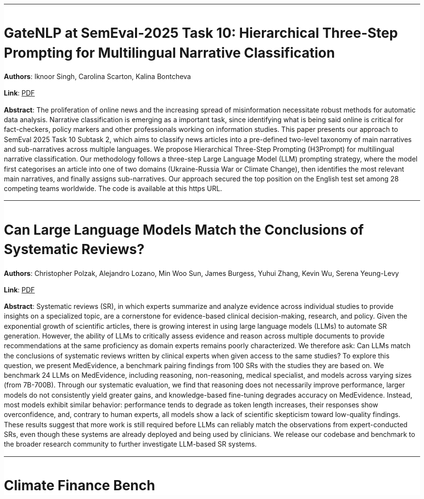 
---
# GateNLP at SemEval-2025 Task 10: Hierarchical Three-Step Prompting for Multilingual Narrative Classification 

**Authors**: Iknoor Singh, Carolina Scarton, Kalina Bontcheva  

**Link**: [PDF](https://arxiv.org/pdf/2505.22867)  

**Abstract**: The proliferation of online news and the increasing spread of misinformation necessitate robust methods for automatic data analysis. Narrative classification is emerging as a important task, since identifying what is being said online is critical for fact-checkers, policy markers and other professionals working on information studies. This paper presents our approach to SemEval 2025 Task 10 Subtask 2, which aims to classify news articles into a pre-defined two-level taxonomy of main narratives and sub-narratives across multiple languages.
We propose Hierarchical Three-Step Prompting (H3Prompt) for multilingual narrative classification. Our methodology follows a three-step Large Language Model (LLM) prompting strategy, where the model first categorises an article into one of two domains (Ukraine-Russia War or Climate Change), then identifies the most relevant main narratives, and finally assigns sub-narratives. Our approach secured the top position on the English test set among 28 competing teams worldwide. The code is available at this https URL. 

---
# Can Large Language Models Match the Conclusions of Systematic Reviews? 

**Authors**: Christopher Polzak, Alejandro Lozano, Min Woo Sun, James Burgess, Yuhui Zhang, Kevin Wu, Serena Yeung-Levy  

**Link**: [PDF](https://arxiv.org/pdf/2505.22787)  

**Abstract**: Systematic reviews (SR), in which experts summarize and analyze evidence across individual studies to provide insights on a specialized topic, are a cornerstone for evidence-based clinical decision-making, research, and policy. Given the exponential growth of scientific articles, there is growing interest in using large language models (LLMs) to automate SR generation. However, the ability of LLMs to critically assess evidence and reason across multiple documents to provide recommendations at the same proficiency as domain experts remains poorly characterized. We therefore ask: Can LLMs match the conclusions of systematic reviews written by clinical experts when given access to the same studies? To explore this question, we present MedEvidence, a benchmark pairing findings from 100 SRs with the studies they are based on. We benchmark 24 LLMs on MedEvidence, including reasoning, non-reasoning, medical specialist, and models across varying sizes (from 7B-700B). Through our systematic evaluation, we find that reasoning does not necessarily improve performance, larger models do not consistently yield greater gains, and knowledge-based fine-tuning degrades accuracy on MedEvidence. Instead, most models exhibit similar behavior: performance tends to degrade as token length increases, their responses show overconfidence, and, contrary to human experts, all models show a lack of scientific skepticism toward low-quality findings. These results suggest that more work is still required before LLMs can reliably match the observations from expert-conducted SRs, even though these systems are already deployed and being used by clinicians. We release our codebase and benchmark to the broader research community to further investigate LLM-based SR systems. 

---
# Climate Finance Bench 
